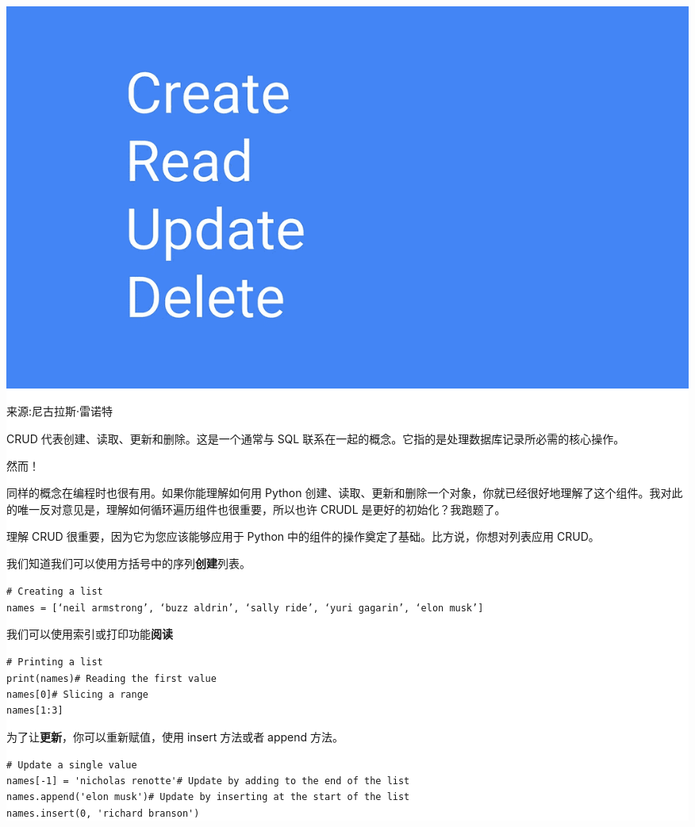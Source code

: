 ![](img/8e125e28dccd37ee70e6c9ddc67e0ce1.png)

来源:尼古拉斯·雷诺特

CRUD 代表创建、读取、更新和删除。这是一个通常与 SQL 联系在一起的概念。它指的是处理数据库记录所必需的核心操作。

然而！

同样的概念在编程时也很有用。如果你能理解如何用 Python 创建、读取、更新和删除一个对象，你就已经很好地理解了这个组件。我对此的唯一反对意见是，理解如何循环遍历组件也很重要，所以也许 CRUDL 是更好的初始化？我跑题了。

理解 CRUD 很重要，因为它为您应该能够应用于 Python 中的组件的操作奠定了基础。比方说，你想对列表应用 CRUD。

我们知道我们可以使用方括号中的序列**创建**列表。

```
# Creating a list
names = [‘neil armstrong’, ‘buzz aldrin’, ‘sally ride’, ‘yuri gagarin’, ‘elon musk’]
```

我们可以使用索引或打印功能**阅读**

```
# Printing a list
print(names)# Reading the first value
names[0]# Slicing a range
names[1:3]
```

为了让**更新**，你可以重新赋值，使用 insert 方法或者 append 方法。

```
# Update a single value
names[-1] = 'nicholas renotte'# Update by adding to the end of the list
names.append('elon musk')# Update by inserting at the start of the list
names.insert(0, 'richard branson')
```
